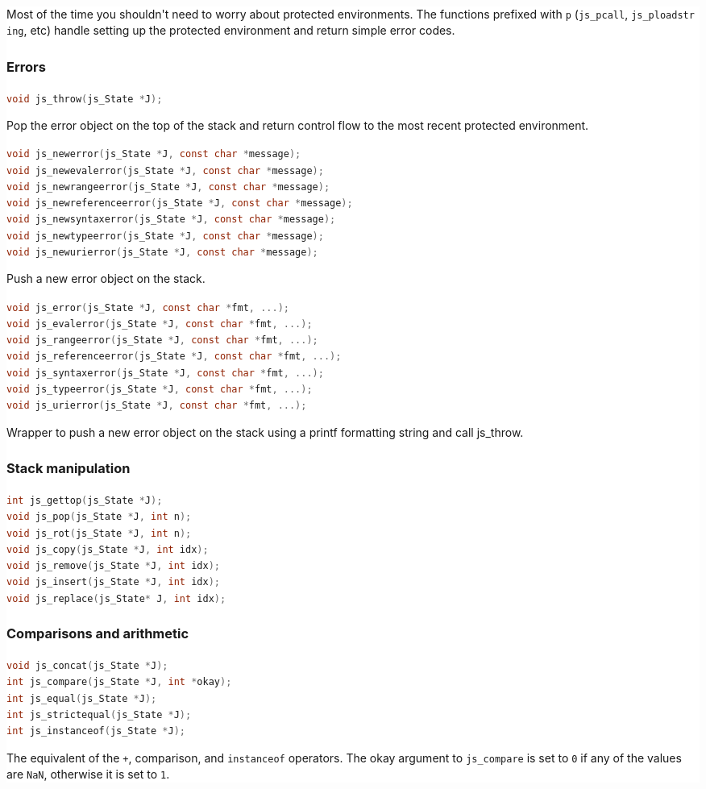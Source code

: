 Most of the time you shouldn't need to worry about protected environments. The functions prefixed with `p` (`js_pcall`, `js_ploadstring`, etc) handle setting up the protected environment and return simple error codes.

### Errors
```c
void js_throw(js_State *J);
```
Pop the error object on the top of the stack and return control flow to the most recent protected environment.

```c
void js_newerror(js_State *J, const char *message);
void js_newevalerror(js_State *J, const char *message);
void js_newrangeerror(js_State *J, const char *message);
void js_newreferenceerror(js_State *J, const char *message);
void js_newsyntaxerror(js_State *J, const char *message);
void js_newtypeerror(js_State *J, const char *message);
void js_newurierror(js_State *J, const char *message);
```
Push a new error object on the stack.

```c
void js_error(js_State *J, const char *fmt, ...);
void js_evalerror(js_State *J, const char *fmt, ...);
void js_rangeerror(js_State *J, const char *fmt, ...);
void js_referenceerror(js_State *J, const char *fmt, ...);
void js_syntaxerror(js_State *J, const char *fmt, ...);
void js_typeerror(js_State *J, const char *fmt, ...);
void js_urierror(js_State *J, const char *fmt, ...);
```
Wrapper to push a new error object on the stack using a printf formatting string and call js_throw.

### Stack manipulation
```c
int js_gettop(js_State *J);
void js_pop(js_State *J, int n);
void js_rot(js_State *J, int n);
void js_copy(js_State *J, int idx);
void js_remove(js_State *J, int idx);
void js_insert(js_State *J, int idx);
void js_replace(js_State* J, int idx);
```
### Comparisons and arithmetic
```c
void js_concat(js_State *J);
int js_compare(js_State *J, int *okay);
int js_equal(js_State *J);
int js_strictequal(js_State *J);
int js_instanceof(js_State *J);
```
The equivalent of the `+`, comparison, and `instanceof` operators. The okay argument to `js_compare` is set to `0` if any of the values are `NaN`, otherwise it is set to `1`.
